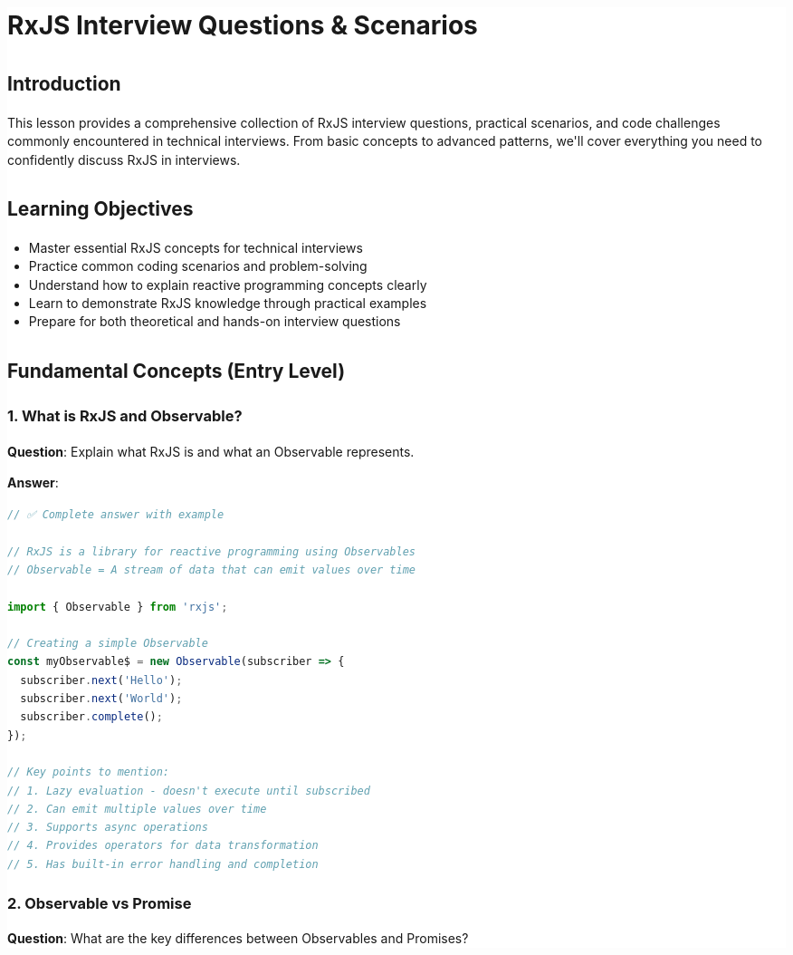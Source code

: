 # RxJS Interview Questions & Scenarios

## Introduction

This lesson provides a comprehensive collection of RxJS interview questions, practical scenarios, and code challenges commonly encountered in technical interviews. From basic concepts to advanced patterns, we'll cover everything you need to confidently discuss RxJS in interviews.

## Learning Objectives

- Master essential RxJS concepts for technical interviews
- Practice common coding scenarios and problem-solving
- Understand how to explain reactive programming concepts clearly
- Learn to demonstrate RxJS knowledge through practical examples
- Prepare for both theoretical and hands-on interview questions

## Fundamental Concepts (Entry Level)

### 1. What is RxJS and Observable?

**Question**: Explain what RxJS is and what an Observable represents.

**Answer**:
```typescript
// ✅ Complete answer with example

// RxJS is a library for reactive programming using Observables
// Observable = A stream of data that can emit values over time

import { Observable } from 'rxjs';

// Creating a simple Observable
const myObservable$ = new Observable(subscriber => {
  subscriber.next('Hello');
  subscriber.next('World');
  subscriber.complete();
});

// Key points to mention:
// 1. Lazy evaluation - doesn't execute until subscribed
// 2. Can emit multiple values over time
// 3. Supports async operations
// 4. Provides operators for data transformation
// 5. Has built-in error handling and completion
```

### 2. Observable vs Promise

**Question**: What are the key differences between Observables and Promises?
